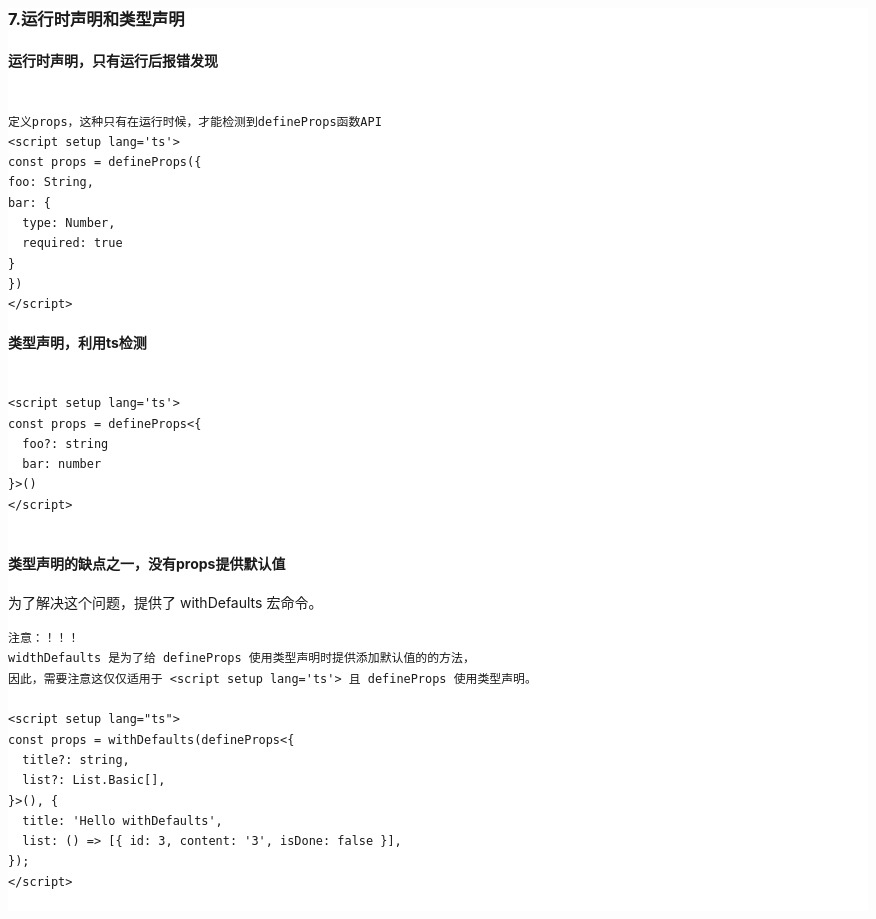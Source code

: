 
### 7.运行时声明和类型声明

#### 运行时声明，只有运行后报错发现

~~~

定义props，这种只有在运行时候，才能检测到defineProps函数API
<script setup lang='ts'>
const props = defineProps({
foo: String,
bar: {
  type: Number,
  required: true
}
})
</script>

~~~


#### 类型声明，利用ts检测
~~~

<script setup lang='ts'>
const props = defineProps<{
  foo?: string
  bar: number
}>()
</script>


~~~


#### 类型声明的缺点之一，没有props提供默认值
为了解决这个问题，提供了 withDefaults 宏命令。

~~~
注意：！！！
widthDefaults 是为了给 defineProps 使用类型声明时提供添加默认值的的方法，
因此，需要注意这仅仅适用于 <script setup lang='ts'> 且 defineProps 使用类型声明。

<script setup lang="ts">
const props = withDefaults(defineProps<{
  title?: string,
  list?: List.Basic[],
}>(), {
  title: 'Hello withDefaults',
  list: () => [{ id: 3, content: '3', isDone: false }],
});
</script>


~~~
